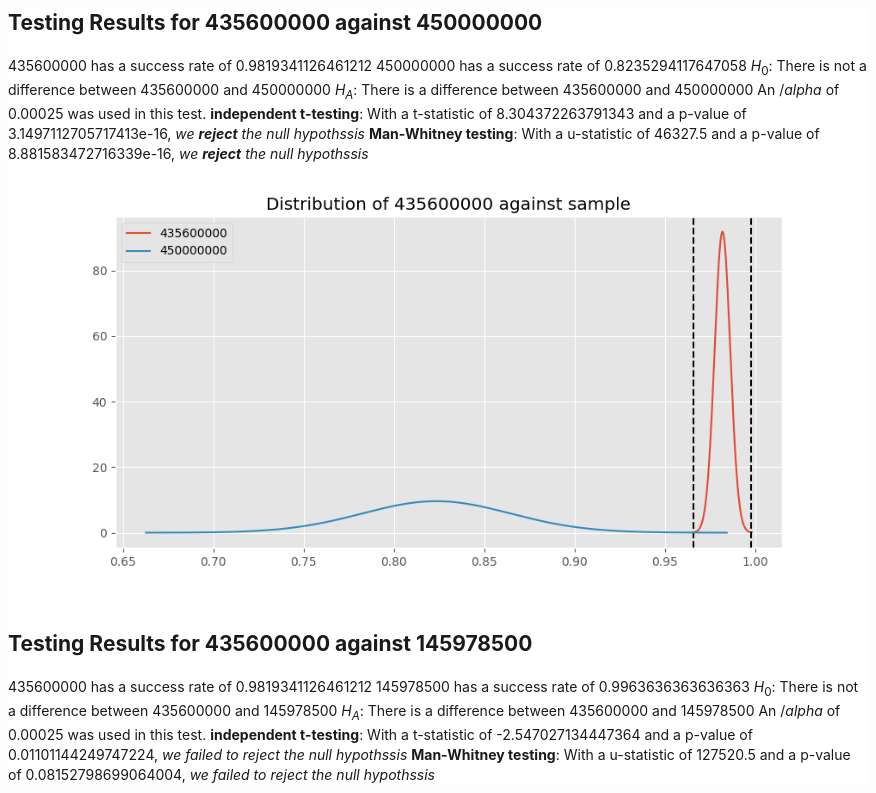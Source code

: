 ## Testing Results for 435600000 against 450000000 
435600000 has a success rate of 0.9819341126461212
450000000 has a success rate of 0.8235294117647058
$H_{0}$: There is not a difference between 435600000 and 450000000
$H_{A}$: There is a difference between 435600000 and 450000000
An $/alpha$ of 0.00025 was used in this test.
__independent t-testing__: With a t-statistic of 8.304372263791343 and a p-value of 3.1497112705717413e-16, _we **reject** the null hypothssis_
__Man-Whitney testing__: With a u-statistic of 46327.5 and a p-value of 8.881583472716339e-16, _we **reject** the null hypothssis_
![](images/435600000_against_450000000.png) 
## Testing Results for 435600000 against 145978500 
435600000 has a success rate of 0.9819341126461212
145978500 has a success rate of 0.9963636363636363
$H_{0}$: There is not a difference between 435600000 and 145978500
$H_{A}$: There is a difference between 435600000 and 145978500
An $/alpha$ of 0.00025 was used in this test.
__independent t-testing__: With a t-statistic of -2.547027134447364 and a p-value of 0.01101144249747224, _we failed to reject the null hypothssis_
__Man-Whitney testing__: With a u-statistic of 127520.5 and a p-value of 0.08152798699064004, _we failed to reject the null hypothssis_
